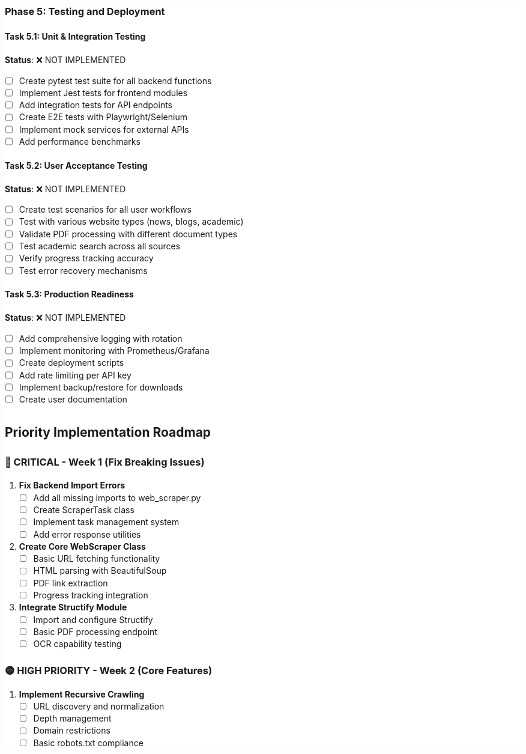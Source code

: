 ### Phase 5: Testing and Deployment

#### Task 5.1: Unit & Integration Testing
**Status**: ❌ NOT IMPLEMENTED
- [ ] Create pytest test suite for all backend functions
- [ ] Implement Jest tests for frontend modules
- [ ] Add integration tests for API endpoints
- [ ] Create E2E tests with Playwright/Selenium
- [ ] Implement mock services for external APIs
- [ ] Add performance benchmarks

#### Task 5.2: User Acceptance Testing
**Status**: ❌ NOT IMPLEMENTED
- [ ] Create test scenarios for all user workflows
- [ ] Test with various website types (news, blogs, academic)
- [ ] Validate PDF processing with different document types
- [ ] Test academic search across all sources
- [ ] Verify progress tracking accuracy
- [ ] Test error recovery mechanisms

#### Task 5.3: Production Readiness
**Status**: ❌ NOT IMPLEMENTED
- [ ] Add comprehensive logging with rotation
- [ ] Implement monitoring with Prometheus/Grafana
- [ ] Create deployment scripts
- [ ] Add rate limiting per API key
- [ ] Implement backup/restore for downloads
- [ ] Create user documentation

## Priority Implementation Roadmap

### 🔴 CRITICAL - Week 1 (Fix Breaking Issues)
1. **Fix Backend Import Errors**
   - [ ] Add all missing imports to web_scraper.py
   - [ ] Create ScraperTask class
   - [ ] Implement task management system
   - [ ] Add error response utilities

2. **Create Core WebScraper Class**
   - [ ] Basic URL fetching functionality
   - [ ] HTML parsing with BeautifulSoup
   - [ ] PDF link extraction
   - [ ] Progress tracking integration

3. **Integrate Structify Module**
   - [ ] Import and configure Structify
   - [ ] Basic PDF processing endpoint
   - [ ] OCR capability testing

### 🟡 HIGH PRIORITY - Week 2 (Core Features)
1. **Implement Recursive Crawling**
   - [ ] URL discovery and normalization
   - [ ] Depth management
   - [ ] Domain restrictions
   - [ ] Basic robots.txt compliance
